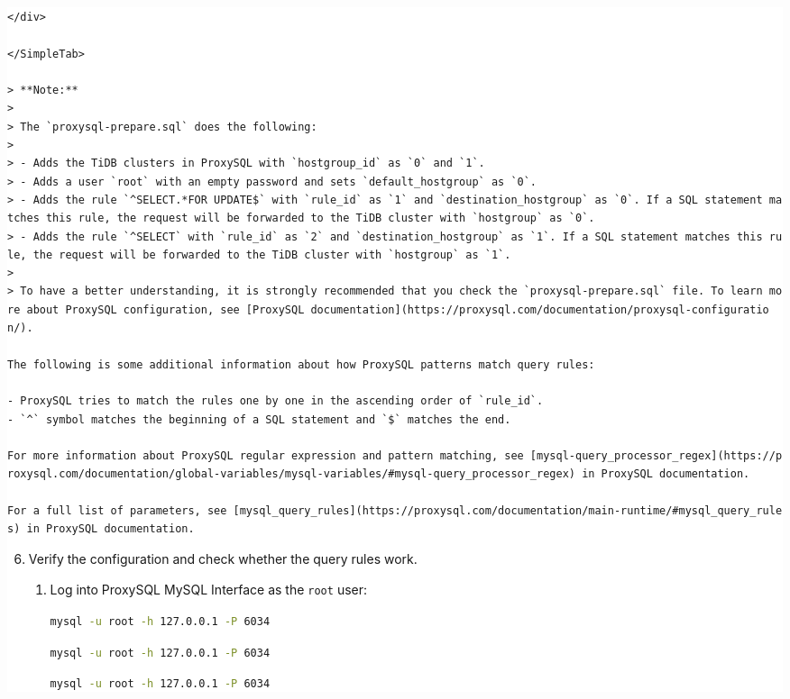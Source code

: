     </div>

    </SimpleTab>

    > **Note:**
    >
    > The `proxysql-prepare.sql` does the following:
    >
    > - Adds the TiDB clusters in ProxySQL with `hostgroup_id` as `0` and `1`.
    > - Adds a user `root` with an empty password and sets `default_hostgroup` as `0`.
    > - Adds the rule `^SELECT.*FOR UPDATE$` with `rule_id` as `1` and `destination_hostgroup` as `0`. If a SQL statement matches this rule, the request will be forwarded to the TiDB cluster with `hostgroup` as `0`.
    > - Adds the rule `^SELECT` with `rule_id` as `2` and `destination_hostgroup` as `1`. If a SQL statement matches this rule, the request will be forwarded to the TiDB cluster with `hostgroup` as `1`.
    >
    > To have a better understanding, it is strongly recommended that you check the `proxysql-prepare.sql` file. To learn more about ProxySQL configuration, see [ProxySQL documentation](https://proxysql.com/documentation/proxysql-configuration/).

    The following is some additional information about how ProxySQL patterns match query rules:

    - ProxySQL tries to match the rules one by one in the ascending order of `rule_id`.
    - `^` symbol matches the beginning of a SQL statement and `$` matches the end.

    For more information about ProxySQL regular expression and pattern matching, see [mysql-query_processor_regex](https://proxysql.com/documentation/global-variables/mysql-variables/#mysql-query_processor_regex) in ProxySQL documentation.

    For a full list of parameters, see [mysql_query_rules](https://proxysql.com/documentation/main-runtime/#mysql_query_rules) in ProxySQL documentation.

6. Verify the configuration and check whether the query rules work.

    1. Log into ProxySQL MySQL Interface as the `root` user:

        <SimpleTab groupId="os">

        <div label="macOS" value="macOS">

        ```bash
        mysql -u root -h 127.0.0.1 -P 6034
        ```

        </div>

        <div label="CentOS" value="CentOS">

        ```bash
        mysql -u root -h 127.0.0.1 -P 6034
        ```

        </div>

        <div label="Windows (Git Bash)" value="Windows">

        ```bash
        mysql -u root -h 127.0.0.1 -P 6034
        ```
